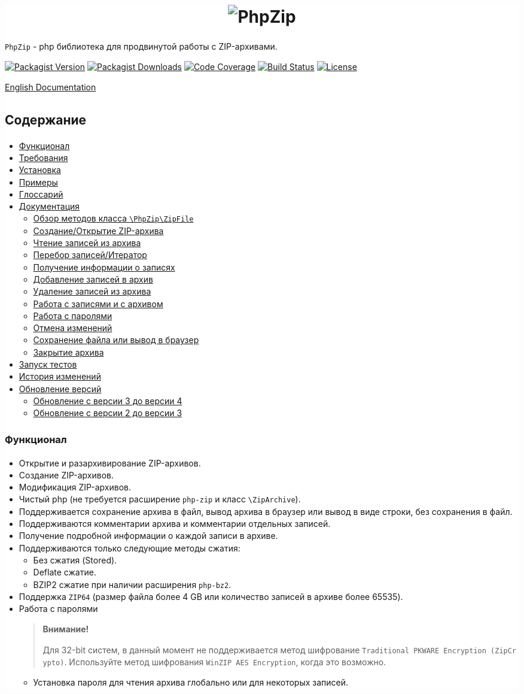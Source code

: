 <h1 align="center"><img src="logo.svg" alt="PhpZip" width="250" height="51"></h1>

`PhpZip` - php библиотека для продвинутой работы с ZIP-архивами.

[![Packagist Version](https://img.shields.io/packagist/v/nelexa/zip.svg)](https://packagist.org/packages/nelexa/zip)
[![Packagist Downloads](https://img.shields.io/packagist/dt/nelexa/zip.svg?color=%23ff007f)](https://packagist.org/packages/nelexa/zip)
[![Code Coverage](https://scrutinizer-ci.com/g/Ne-Lexa/php-zip/badges/coverage.png?b=master)](https://scrutinizer-ci.com/g/Ne-Lexa/php-zip/?branch=master)
[![Build Status](https://github.com/Ne-Lexa/php-zip/workflows/build/badge.svg)](https://github.com/Ne-Lexa/php-zip/actions)
[![License](https://img.shields.io/packagist/l/nelexa/zip.svg)](https://github.com/Ne-Lexa/php-zip/blob/master/LICENSE)


[English Documentation](README.md)

Содержание
----------
- [Функционал](#функционал)
- [Требования](#требования)
- [Установка](#установка)
- [Примеры](#примеры)
- [Глоссарий](#глоссарий)
- [Документация](#документация)
  + [Обзор методов класса `\PhpZip\ZipFile`](#обзор-методов-класса-phpzipzipfile)
  + [Создание/Открытие ZIP-архива](#созданиеоткрытие-zip-архива)
  + [Чтение записей из архива](#чтение-записей-из-архива)
  + [Перебор записей/Итератор](#перебор-записейитератор)
  + [Получение информации о записях](#получение-информации-о-записях)
  + [Добавление записей в архив](#добавление-записей-в-архив)
  + [Удаление записей из архива](#удаление-записей-из-архива)
  + [Работа с записями и с архивом](#работа-с-записями-и-с-архивом)
  + [Работа с паролями](#работа-с-паролями)
  + [Отмена изменений](#отмена-изменений)
  + [Сохранение файла или вывод в браузер](#сохранение-файла-или-вывод-в-браузер)
  + [Закрытие архива](#закрытие-архива)
- [Запуск тестов](#запуск-тестов)
- [История изменений](#история-изменений)
- [Обновление версий](#обновление-версий)
  + [Обновление с версии 3 до версии 4](#обновление-с-версии-3-до-версии-4)
  + [Обновление с версии 2 до версии 3](#обновление-с-версии-2-до-версии-3)

### Функционал
- Открытие и разархивирование ZIP-архивов.
- Создание ZIP-архивов.
- Модификация ZIP-архивов.
- Чистый php (не требуется расширение `php-zip` и класс `\ZipArchive`).
- Поддерживается сохранение архива в файл, вывод архива в браузер или вывод в виде строки, без сохранения в файл.
- Поддерживаются комментарии архива и комментарии отдельных записей.
- Получение подробной информации о каждой записи в архиве.
- Поддерживаются только следующие методы сжатия:
  + Без сжатия (Stored).
  + Deflate сжатие.
  + BZIP2 сжатие при наличии расширения `php-bz2`.
- Поддержка `ZIP64` (размер файла более 4 GB или количество записей в архиве более 65535).
- Работа с паролями
  > **Внимание!**
  >
  > Для 32-bit систем, в данный момент не поддерживается метод шифрование `Traditional PKWARE Encryption (ZipCrypto)`. 
  > Используйте метод шифрования `WinZIP AES Encryption`, когда это возможно.
  + Установка пароля для чтения архива глобально или для некоторых записей.
